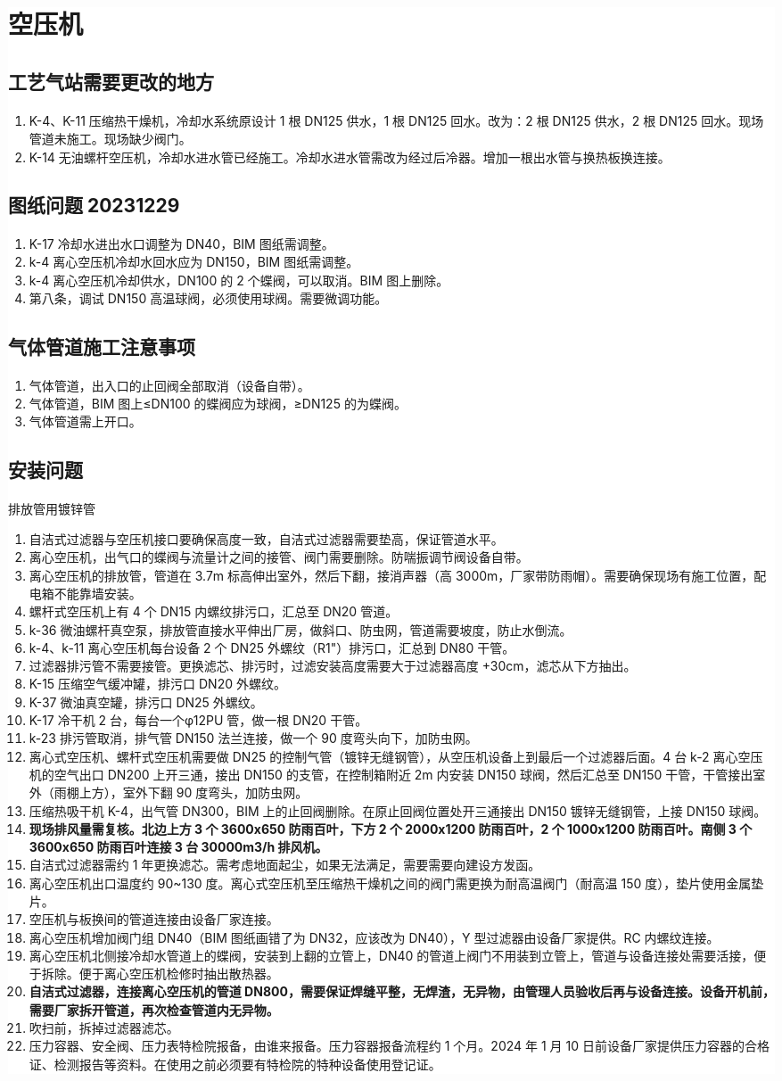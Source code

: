 # 空压机

## 工艺气站需要更改的地方

1. K-4、K-11 压缩热干燥机，冷却水系统原设计 1 根 DN125 供水，1 根 DN125 回水。改为：2 根 DN125 供水，2 根 DN125 回水。现场管道未施工。现场缺少阀门。
2. K-14 无油螺杆空压机，冷却水进水管已经施工。冷却水进水管需改为经过后冷器。增加一根出水管与换热板换连接。

## 图纸问题 20231229

1. K-17 冷却水进出水口调整为 DN40，BIM 图纸需调整。
2. k-4 离心空压机冷却水回水应为 DN150，BIM 图纸需调整。
3. k-4 离心空压机冷却供水，DN100 的 2 个蝶阀，可以取消。BIM 图上删除。
4. 第八条，调试 DN150 高温球阀，必须使用球阀。需要微调功能。

## 气体管道施工注意事项

1. 气体管道，出入口的止回阀全部取消（设备自带）。
2. 气体管道，BIM 图上≤DN100 的蝶阀应为球阀，≥DN125 的为蝶阀。
3. 气体管道需上开口。

## 安装问题

排放管用镀锌管

1. 自洁式过滤器与空压机接口要确保高度一致，自洁式过滤器需要垫高，保证管道水平。
2. 离心空压机，出气口的蝶阀与流量计之间的接管、阀门需要删除。防喘振调节阀设备自带。
3. 离心空压机的排放管，管道在 3.7m 标高伸出室外，然后下翻，接消声器（高 3000m，厂家带防雨帽）。需要确保现场有施工位置，配电箱不能靠墙安装。
4. 螺杆式空压机上有 4 个 DN15 内螺纹排污口，汇总至 DN20 管道。
5. k-36 微油螺杆真空泵，排放管直接水平伸出厂房，做斜口、防虫网，管道需要坡度，防止水倒流。
6. k-4、k-11 离心空压机每台设备 2 个 DN25 外螺纹（R1"）排污口，汇总到 DN80 干管。
7. 过滤器排污管不需要接管。更换滤芯、排污时，过滤安装高度需要大于过滤器高度 +30cm，滤芯从下方抽出。
8. K-15 压缩空气缓冲罐，排污口 DN20 外螺纹。
9. K-37 微油真空罐，排污口 DN25 外螺纹。
10. K-17 冷干机 2 台，每台一个φ12PU 管，做一根 DN20 干管。
11. k-23 排污管取消，排气管 DN150 法兰连接，做一个 90 度弯头向下，加防虫网。
12. 离心式空压机、螺杆式空压机需要做 DN25 的控制气管（镀锌无缝钢管），从空压机设备上到最后一个过滤器后面。4 台 k-2 离心空压机的空气出口 DN200 上开三通，接出 DN150 的支管，在控制箱附近 2m 内安装 DN150 球阀，然后汇总至 DN150 干管，干管接出室外（雨棚上方），室外下翻 90 度弯头，加防虫网。
13. 压缩热吸干机 K-4，出气管 DN300，BIM 上的止回阀删除。在原止回阀位置处开三通接出 DN150 镀锌无缝钢管，上接 DN150 球阀。
14. **现场排风量需复核。北边上方 3 个 3600x650 防雨百叶，下方 2 个 2000x1200 防雨百叶，2 个 1000x1200 防雨百叶。南侧 3 个 3600x650 防雨百叶连接 3 台 30000m3/h 排风机。**
15. 自洁式过滤器需约 1 年更换滤芯。需考虑地面起尘，如果无法满足，需要需要向建设方发函。
16. 离心空压机出口温度约 90~130 度。离心式空压机至压缩热干燥机之间的阀门需更换为耐高温阀门（耐高温 150 度），垫片使用金属垫片。
17. 空压机与板换间的管道连接由设备厂家连接。
18. 离心空压机增加阀门组 DN40（BIM 图纸画错了为 DN32，应该改为 DN40），Y 型过滤器由设备厂家提供。RC 内螺纹连接。
19. 离心空压机北侧接冷却水管道上的蝶阀，安装到上翻的立管上，DN40 的管道上阀门不用装到立管上，管道与设备连接处需要活接，便于拆除。便于离心空压机检修时抽出散热器。
20. **自洁式过滤器，连接离心空压机的管道 DN800，需要保证焊缝平整，无焊渣，无异物，由管理人员验收后再与设备连接。设备开机前，需要厂家拆开管道，再次检查管道内无异物。**
21. 吹扫前，拆掉过滤器滤芯。
22. 压力容器、安全阀、压力表特检院报备，由谁来报备。压力容器报备流程约 1 个月。2024 年 1 月 10 日前设备厂家提供压力容器的合格证、检测报告等资料。在使用之前必须要有特检院的特种设备使用登记证。
